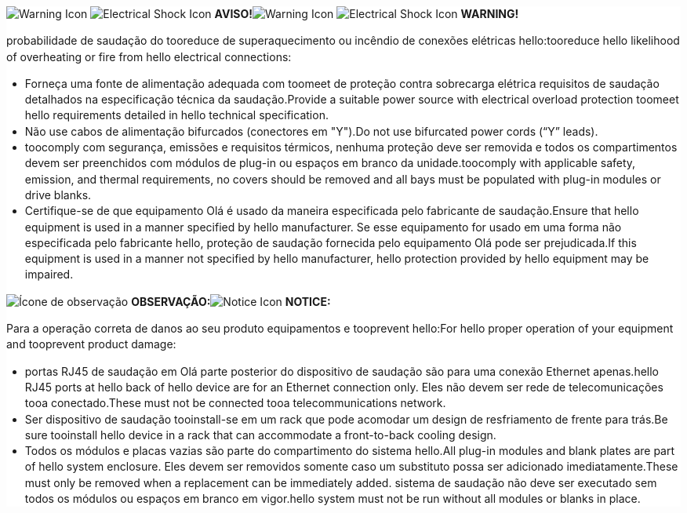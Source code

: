 <span data-ttu-id="3caf3-146">![Warning Icon](./media/storsimple-safety/IC740879.png) ![Electrical Shock Icon](./media/storsimple-safety/IC740882.png) **AVISO!**</span><span class="sxs-lookup"><span data-stu-id="3caf3-146">![Warning Icon](./media/storsimple-safety/IC740879.png) ![Electrical Shock Icon](./media/storsimple-safety/IC740882.png) **WARNING!**</span></span>

<span data-ttu-id="3caf3-147">probabilidade de saudação do tooreduce de superaquecimento ou incêndio de conexões elétricas hello:</span><span class="sxs-lookup"><span data-stu-id="3caf3-147">tooreduce hello likelihood of overheating or fire from hello electrical connections:</span></span>

* <span data-ttu-id="3caf3-148">Forneça uma fonte de alimentação adequada com toomeet de proteção contra sobrecarga elétrica requisitos de saudação detalhados na especificação técnica da saudação.</span><span class="sxs-lookup"><span data-stu-id="3caf3-148">Provide a suitable power source with electrical overload protection toomeet hello requirements detailed in hello technical specification.</span></span>
* <span data-ttu-id="3caf3-149">Não use cabos de alimentação bifurcados (conectores em "Y").</span><span class="sxs-lookup"><span data-stu-id="3caf3-149">Do not use bifurcated power cords (“Y” leads).</span></span>
* <span data-ttu-id="3caf3-150">toocomply com segurança, emissões e requisitos térmicos, nenhuma proteção deve ser removida e todos os compartimentos devem ser preenchidos com módulos de plug-in ou espaços em branco da unidade.</span><span class="sxs-lookup"><span data-stu-id="3caf3-150">toocomply with applicable safety, emission, and thermal requirements, no covers should be removed and all bays must be populated with plug-in modules or drive blanks.</span></span>
* <span data-ttu-id="3caf3-151">Certifique-se de que equipamento Olá é usado da maneira especificada pelo fabricante de saudação.</span><span class="sxs-lookup"><span data-stu-id="3caf3-151">Ensure that hello equipment is used in a manner specified by hello manufacturer.</span></span> <span data-ttu-id="3caf3-152">Se esse equipamento for usado em uma forma não especificada pelo fabricante hello, proteção de saudação fornecida pelo equipamento Olá pode ser prejudicada.</span><span class="sxs-lookup"><span data-stu-id="3caf3-152">If this equipment is used in a manner not specified by hello manufacturer, hello protection provided by hello equipment may be impaired.</span></span>

<span data-ttu-id="3caf3-153">![Ícone de observação](./media/storsimple-safety/IC740881.png) **OBSERVAÇÃO:**</span><span class="sxs-lookup"><span data-stu-id="3caf3-153">![Notice Icon](./media/storsimple-safety/IC740881.png) **NOTICE:**</span></span>

<span data-ttu-id="3caf3-154">Para a operação correta de danos ao seu produto equipamentos e tooprevent hello:</span><span class="sxs-lookup"><span data-stu-id="3caf3-154">For hello proper operation of your equipment and tooprevent product damage:</span></span>

* <span data-ttu-id="3caf3-155">portas RJ45 de saudação em Olá parte posterior do dispositivo de saudação são para uma conexão Ethernet apenas.</span><span class="sxs-lookup"><span data-stu-id="3caf3-155">hello RJ45 ports at hello back of hello device are for an Ethernet connection only.</span></span> <span data-ttu-id="3caf3-156">Eles não devem ser rede de telecomunicações tooa conectado.</span><span class="sxs-lookup"><span data-stu-id="3caf3-156">These must not be connected tooa telecommunications network.</span></span>
* <span data-ttu-id="3caf3-157">Ser dispositivo de saudação tooinstall-se em um rack que pode acomodar um design de resfriamento de frente para trás.</span><span class="sxs-lookup"><span data-stu-id="3caf3-157">Be sure tooinstall hello device in a rack that can accommodate a front-to-back cooling design.</span></span>
* <span data-ttu-id="3caf3-158">Todos os módulos e placas vazias são parte do compartimento do sistema hello.</span><span class="sxs-lookup"><span data-stu-id="3caf3-158">All plug-in modules and blank plates are part of hello system enclosure.</span></span> <span data-ttu-id="3caf3-159">Eles devem ser removidos somente caso um substituto possa ser adicionado imediatamente.</span><span class="sxs-lookup"><span data-stu-id="3caf3-159">These must only be removed when a replacement can be immediately added.</span></span> <span data-ttu-id="3caf3-160">sistema de saudação não deve ser executado sem todos os módulos ou espaços em branco em vigor.</span><span class="sxs-lookup"><span data-stu-id="3caf3-160">hello system must not be run without all modules or blanks in place.</span></span>
